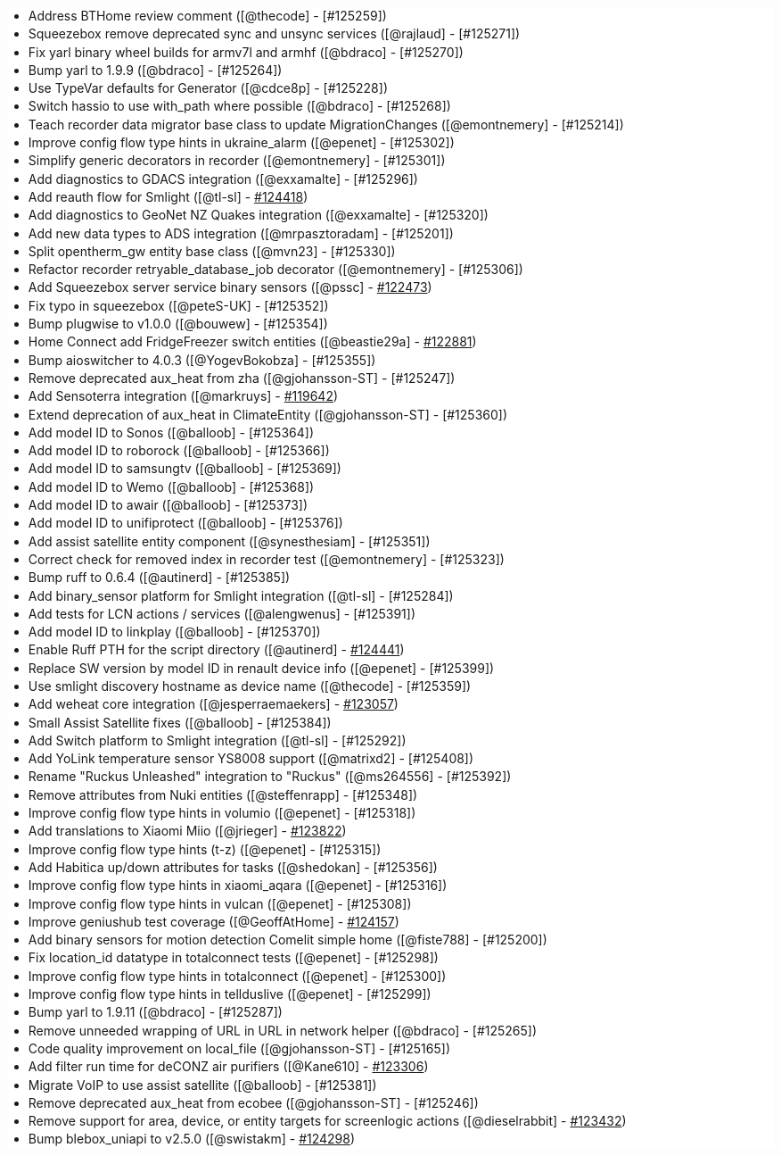 - Address BTHome review comment ([@thecode] - [#125259])
- Squeezebox remove deprecated sync and unsync services ([@rajlaud] - [#125271])
- Fix yarl binary wheel builds for armv7l and armhf ([@bdraco] - [#125270])
- Bump yarl to 1.9.9 ([@bdraco] - [#125264])
- Use TypeVar defaults for Generator ([@cdce8p] - [#125228])
- Switch hassio to use with_path where possible ([@bdraco] - [#125268])
- Teach recorder data migrator base class to update MigrationChanges ([@emontnemery] - [#125214])
- Improve config flow type hints in ukraine_alarm ([@epenet] - [#125302])
- Simplify generic decorators in recorder ([@emontnemery] - [#125301])
- Add diagnostics to GDACS integration ([@exxamalte] - [#125296])
- Add reauth flow for Smlight ([@tl-sl] - [#124418])
- Add diagnostics to GeoNet NZ Quakes integration ([@exxamalte] - [#125320])
- Add new data types to ADS integration ([@mrpasztoradam] - [#125201])
- Split opentherm_gw entity base class ([@mvn23] - [#125330])
- Refactor recorder retryable_database_job decorator ([@emontnemery] - [#125306])
- Add Squeezebox server service binary sensors ([@pssc] - [#122473])
- Fix typo in squeezebox ([@peteS-UK] - [#125352])
- Bump plugwise to v1.0.0 ([@bouwew] - [#125354])
- Home Connect add FridgeFreezer switch entities ([@beastie29a] - [#122881])
- Bump aioswitcher to 4.0.3 ([@YogevBokobza] - [#125355])
- Remove deprecated aux_heat from zha ([@gjohansson-ST] - [#125247])
- Add Sensoterra integration ([@markruys] - [#119642])
- Extend deprecation of aux_heat in ClimateEntity ([@gjohansson-ST] - [#125360])
- Add model ID to Sonos ([@balloob] - [#125364])
- Add model ID to roborock ([@balloob] - [#125366])
- Add model ID to samsungtv ([@balloob] - [#125369])
- Add model ID to Wemo ([@balloob] - [#125368])
- Add model ID to awair ([@balloob] - [#125373])
- Add model ID to unifiprotect ([@balloob] - [#125376])
- Add assist satellite entity component ([@synesthesiam] - [#125351])
- Correct check for removed index in recorder test ([@emontnemery] - [#125323])
- Bump ruff to 0.6.4 ([@autinerd] - [#125385])
- Add binary_sensor platform for Smlight integration ([@tl-sl] - [#125284])
- Add tests for LCN actions / services ([@alengwenus] - [#125391])
- Add model ID to linkplay ([@balloob] - [#125370])
- Enable Ruff PTH for the script directory ([@autinerd] - [#124441])
- Replace SW version by model ID in renault device info ([@epenet] - [#125399])
- Use smlight discovery hostname as device name ([@thecode] - [#125359])
- Add weheat core integration ([@jesperraemaekers] - [#123057])
- Small Assist Satellite fixes ([@balloob] - [#125384])
- Add Switch platform to Smlight integration ([@tl-sl] - [#125292])
- Add YoLink temperature sensor YS8008 support ([@matrixd2] - [#125408])
- Rename "Ruckus Unleashed" integration to "Ruckus" ([@ms264556] - [#125392])
- Remove attributes from Nuki entities ([@steffenrapp] - [#125348])
- Improve config flow type hints in volumio ([@epenet] - [#125318])
- Add translations to Xiaomi Miio ([@jrieger] - [#123822])
- Improve config flow type hints (t-z) ([@epenet] - [#125315])
- Add Habitica up/down attributes for tasks ([@shedokan] - [#125356])
- Improve config flow type hints in xiaomi_aqara ([@epenet] - [#125316])
- Improve config flow type hints in vulcan ([@epenet] - [#125308])
- Improve geniushub test coverage ([@GeoffAtHome] - [#124157])
- Add binary sensors for motion detection Comelit simple home ([@fiste788] - [#125200])
- Fix location_id datatype in totalconnect tests ([@epenet] - [#125298])
- Improve config flow type hints in totalconnect ([@epenet] - [#125300])
- Improve config flow type hints in tellduslive ([@epenet] - [#125299])
- Bump yarl to 1.9.11 ([@bdraco] - [#125287])
- Remove unneeded wrapping of URL in URL in network helper ([@bdraco] - [#125265])
- Code quality improvement on local_file ([@gjohansson-ST] - [#125165])
- Add filter run time for deCONZ air purifiers ([@Kane610] - [#123306])
- Migrate VoIP to use assist satellite ([@balloob] - [#125381])
- Remove deprecated aux_heat from ecobee ([@gjohansson-ST] - [#125246])
- Remove support for area, device, or entity targets for screenlogic actions ([@dieselrabbit] - [#123432])
- Bump blebox_uniapi to v2.5.0 ([@swistakm] - [#124298])

[#102371]: https://github.com/home-assistant/core/pull/102371
[#106570]: https://github.com/home-assistant/core/pull/106570
[#112806]: https://github.com/home-assistant/core/pull/112806
[#114204]: https://github.com/home-assistant/core/pull/114204
[#116585]: https://github.com/home-assistant/core/pull/116585
[#117252]: https://github.com/home-assistant/core/pull/117252
[#117622]: https://github.com/home-assistant/core/pull/117622
[#117698]: https://github.com/home-assistant/core/pull/117698
[#118243]: https://github.com/home-assistant/core/pull/118243
[#119141]: https://github.com/home-assistant/core/pull/119141
[#119281]: https://github.com/home-assistant/core/pull/119281
[#119642]: https://github.com/home-assistant/core/pull/119642
[#119689]: https://github.com/home-assistant/core/pull/119689
[#119715]: https://github.com/home-assistant/core/pull/119715
[#119737]: https://github.com/home-assistant/core/pull/119737
[#120225]: https://github.com/home-assistant/core/pull/120225
[#120226]: https://github.com/home-assistant/core/pull/120226
[#120281]: https://github.com/home-assistant/core/pull/120281
[#120775]: https://github.com/home-assistant/core/pull/120775
[#120854]: https://github.com/home-assistant/core/pull/120854
[#120858]: https://github.com/home-assistant/core/pull/120858
[#121132]: https://github.com/home-assistant/core/pull/121132
[#121209]: https://github.com/home-assistant/core/pull/121209
[#121268]: https://github.com/home-assistant/core/pull/121268
[#121336]: https://github.com/home-assistant/core/pull/121336
[#121378]: https://github.com/home-assistant/core/pull/121378
[#121488]: https://github.com/home-assistant/core/pull/121488
[#121502]: https://github.com/home-assistant/core/pull/121502
[#121582]: https://github.com/home-assistant/core/pull/121582
[#121630]: https://github.com/home-assistant/core/pull/121630
[#121702]: https://github.com/home-assistant/core/pull/121702
[#121768]: https://github.com/home-assistant/core/pull/121768
[#121786]: https://github.com/home-assistant/core/pull/121786
[#121801]: https://github.com/home-assistant/core/pull/121801
[#121810]: https://github.com/home-assistant/core/pull/121810
[#121899]: https://github.com/home-assistant/core/pull/121899
[#122006]: https://github.com/home-assistant/core/pull/122006
[#122039]: https://github.com/home-assistant/core/pull/122039
[#122160]: https://github.com/home-assistant/core/pull/122160
[#122190]: https://github.com/home-assistant/core/pull/122190
[#122270]: https://github.com/home-assistant/core/pull/122270
[#122375]: https://github.com/home-assistant/core/pull/122375
[#122419]: https://github.com/home-assistant/core/pull/122419
[#122473]: https://github.com/home-assistant/core/pull/122473
[#122595]: https://github.com/home-assistant/core/pull/122595
[#122600]: https://github.com/home-assistant/core/pull/122600
[#122625]: https://github.com/home-assistant/core/pull/122625
[#122639]: https://github.com/home-assistant/core/pull/122639
[#122644]: https://github.com/home-assistant/core/pull/122644
[#122677]: https://github.com/home-assistant/core/pull/122677
[#122796]: https://github.com/home-assistant/core/pull/122796
[#122820]: https://github.com/home-assistant/core/pull/122820
[#122862]: https://github.com/home-assistant/core/pull/122862
[#122881]: https://github.com/home-assistant/core/pull/122881
[#123020]: https://github.com/home-assistant/core/pull/123020
[#123035]: https://github.com/home-assistant/core/pull/123035
[#123048]: https://github.com/home-assistant/core/pull/123048
[#123057]: https://github.com/home-assistant/core/pull/123057
[#123080]: https://github.com/home-assistant/core/pull/123080
[#123129]: https://github.com/home-assistant/core/pull/123129
[#123144]: https://github.com/home-assistant/core/pull/123144
[#123154]: https://github.com/home-assistant/core/pull/123154
[#123169]: https://github.com/home-assistant/core/pull/123169
[#123188]: https://github.com/home-assistant/core/pull/123188
[#123205]: https://github.com/home-assistant/core/pull/123205
[#123239]: https://github.com/home-assistant/core/pull/123239
[#123254]: https://github.com/home-assistant/core/pull/123254
[#123265]: https://github.com/home-assistant/core/pull/123265
[#123289]: https://github.com/home-assistant/core/pull/123289
[#123306]: https://github.com/home-assistant/core/pull/123306
[#123311]: https://github.com/home-assistant/core/pull/123311
[#123432]: https://github.com/home-assistant/core/pull/123432
[#123493]: https://github.com/home-assistant/core/pull/123493
[#123512]: https://github.com/home-assistant/core/pull/123512
[#123548]: https://github.com/home-assistant/core/pull/123548
[#123578]: https://github.com/home-assistant/core/pull/123578
[#123621]: https://github.com/home-assistant/core/pull/123621
[#123633]: https://github.com/home-assistant/core/pull/123633
[#123649]: https://github.com/home-assistant/core/pull/123649
[#123665]: https://github.com/home-assistant/core/pull/123665
[#123729]: https://github.com/home-assistant/core/pull/123729
[#123821]: https://github.com/home-assistant/core/pull/123821
[#123822]: https://github.com/home-assistant/core/pull/123822
[#123823]: https://github.com/home-assistant/core/pull/123823
[#123836]: https://github.com/home-assistant/core/pull/123836
[#123857]: https://github.com/home-assistant/core/pull/123857
[#123860]: https://github.com/home-assistant/core/pull/123860
[#123982]: https://github.com/home-assistant/core/pull/123982
[#124014]: https://github.com/home-assistant/core/pull/124014
[#124050]: https://github.com/home-assistant/core/pull/124050
[#124063]: https://github.com/home-assistant/core/pull/124063
[#124109]: https://github.com/home-assistant/core/pull/124109
[#124111]: https://github.com/home-assistant/core/pull/124111
[#124143]: https://github.com/home-assistant/core/pull/124143
[#124148]: https://github.com/home-assistant/core/pull/124148
[#124153]: https://github.com/home-assistant/core/pull/124153
[#124157]: https://github.com/home-assistant/core/pull/124157
[#124176]: https://github.com/home-assistant/core/pull/124176
[#124180]: https://github.com/home-assistant/core/pull/124180
[#124183]: https://github.com/home-assistant/core/pull/124183
[#124184]: https://github.com/home-assistant/core/pull/124184
[#124188]: https://github.com/home-assistant/core/pull/124188
[#124190]: https://github.com/home-assistant/core/pull/124190
[#124235]: https://github.com/home-assistant/core/pull/124235
[#124245]: https://github.com/home-assistant/core/pull/124245
[#124267]: https://github.com/home-assistant/core/pull/124267
[#124294]: https://github.com/home-assistant/core/pull/124294
[#124298]: https://github.com/home-assistant/core/pull/124298
[#124305]: https://github.com/home-assistant/core/pull/124305
[#124319]: https://github.com/home-assistant/core/pull/124319
[#124326]: https://github.com/home-assistant/core/pull/124326
[#124337]: https://github.com/home-assistant/core/pull/124337
[#124357]: https://github.com/home-assistant/core/pull/124357
[#124380]: https://github.com/home-assistant/core/pull/124380
[#124381]: https://github.com/home-assistant/core/pull/124381
[#124382]: https://github.com/home-assistant/core/pull/124382
[#124394]: https://github.com/home-assistant/core/pull/124394
[#124408]: https://github.com/home-assistant/core/pull/124408
[#124411]: https://github.com/home-assistant/core/pull/124411
[#124418]: https://github.com/home-assistant/core/pull/124418
[#124441]: https://github.com/home-assistant/core/pull/124441
[#124466]: https://github.com/home-assistant/core/pull/124466
[#124472]: https://github.com/home-assistant/core/pull/124472
[#124473]: https://github.com/home-assistant/core/pull/124473
[#124480]: https://github.com/home-assistant/core/pull/124480
[#124482]: https://github.com/home-assistant/core/pull/124482
[#124483]: https://github.com/home-assistant/core/pull/124483
[#124488]: https://github.com/home-assistant/core/pull/124488
[#124506]: https://github.com/home-assistant/core/pull/124506
[#124511]: https://github.com/home-assistant/core/pull/124511
[#124518]: https://github.com/home-assistant/core/pull/124518
[#124521]: https://github.com/home-assistant/core/pull/124521
[#124524]: https://github.com/home-assistant/core/pull/124524
[#124531]: https://github.com/home-assistant/core/pull/124531
[#124533]: https://github.com/home-assistant/core/pull/124533
[#124543]: https://github.com/home-assistant/core/pull/124543
[#124577]: https://github.com/home-assistant/core/pull/124577
[#124578]: https://github.com/home-assistant/core/pull/124578
[#124603]: https://github.com/home-assistant/core/pull/124603
[#124612]: https://github.com/home-assistant/core/pull/124612
[#124617]: https://github.com/home-assistant/core/pull/124617
[#124643]: https://github.com/home-assistant/core/pull/124643
[#124650]: https://github.com/home-assistant/core/pull/124650
[#124657]: https://github.com/home-assistant/core/pull/124657
[#124714]: https://github.com/home-assistant/core/pull/124714
[#124732]: https://github.com/home-assistant/core/pull/124732
[#124751]: https://github.com/home-assistant/core/pull/124751
[#124781]: https://github.com/home-assistant/core/pull/124781
[#124782]: https://github.com/home-assistant/core/pull/124782
[#124797]: https://github.com/home-assistant/core/pull/124797
[#124798]: https://github.com/home-assistant/core/pull/124798
[#124808]: https://github.com/home-assistant/core/pull/124808
[#124816]: https://github.com/home-assistant/core/pull/124816
[#124824]: https://github.com/home-assistant/core/pull/124824
[#124830]: https://github.com/home-assistant/core/pull/124830
[#124835]: https://github.com/home-assistant/core/pull/124835
[#124841]: https://github.com/home-assistant/core/pull/124841
[#124842]: https://github.com/home-assistant/core/pull/124842
[#124843]: https://github.com/home-assistant/core/pull/124843
[#124844]: https://github.com/home-assistant/core/pull/124844
[#124845]: https://github.com/home-assistant/core/pull/124845
[#124846]: https://github.com/home-assistant/core/pull/124846
[#124854]: https://github.com/home-assistant/core/pull/124854
[#124856]: https://github.com/home-assistant/core/pull/124856
[#124859]: https://github.com/home-assistant/core/pull/124859
[#124861]: https://github.com/home-assistant/core/pull/124861
[#124863]: https://github.com/home-assistant/core/pull/124863
[#124867]: https://github.com/home-assistant/core/pull/124867
[#124869]: https://github.com/home-assistant/core/pull/124869
[#124879]: https://github.com/home-assistant/core/pull/124879
[#124898]: https://github.com/home-assistant/core/pull/124898
[#124899]: https://github.com/home-assistant/core/pull/124899
[#124900]: https://github.com/home-assistant/core/pull/124900
[#124901]: https://github.com/home-assistant/core/pull/124901
[#124902]: https://github.com/home-assistant/core/pull/124902
[#124904]: https://github.com/home-assistant/core/pull/124904
[#124905]: https://github.com/home-assistant/core/pull/124905
[#124906]: https://github.com/home-assistant/core/pull/124906
[#124907]: https://github.com/home-assistant/core/pull/124907
[#124909]: https://github.com/home-assistant/core/pull/124909
[#124910]: https://github.com/home-assistant/core/pull/124910
[#124914]: https://github.com/home-assistant/core/pull/124914